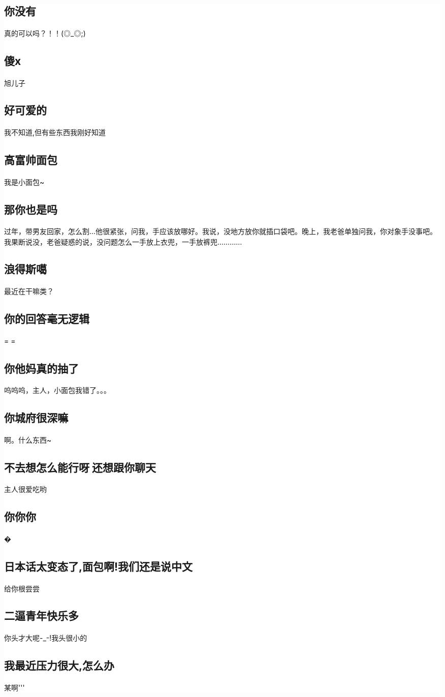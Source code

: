 ## 你没有
真的可以吗？！！(◎_◎;)

## 傻x
旭儿子

## 好可爱的
我不知道,但有些东西我刚好知道

## 高富帅面包
我是小面包~

## 那你也是吗
过年，带男友回家，怎么割…他很紧张，问我，手应该放哪好。我说，没地方放你就插口袋吧。晚上，我老爸单独问我，你对象手没事吧。我果断说没，老爸疑惑的说，没问题怎么一手放上衣兜，一手放裤兜…………

## 浪得斯噶
最近在干嘛类？

## 你的回答毫无逻辑
= =

## 你他妈真的抽了
呜呜呜，主人，小面包我错了。。。

## 你城府很深嘛
啊。什么东西~

## 不去想怎么能行呀  还想跟你聊天
主人很爱吃哟

## 你你你
�

## 日本话太变态了,面包啊!我们还是说中文
给你根尝尝

## 二逼青年快乐多
你头才大呢-_-!我头很小的

## 我最近压力很大,怎么办
某啊'''
